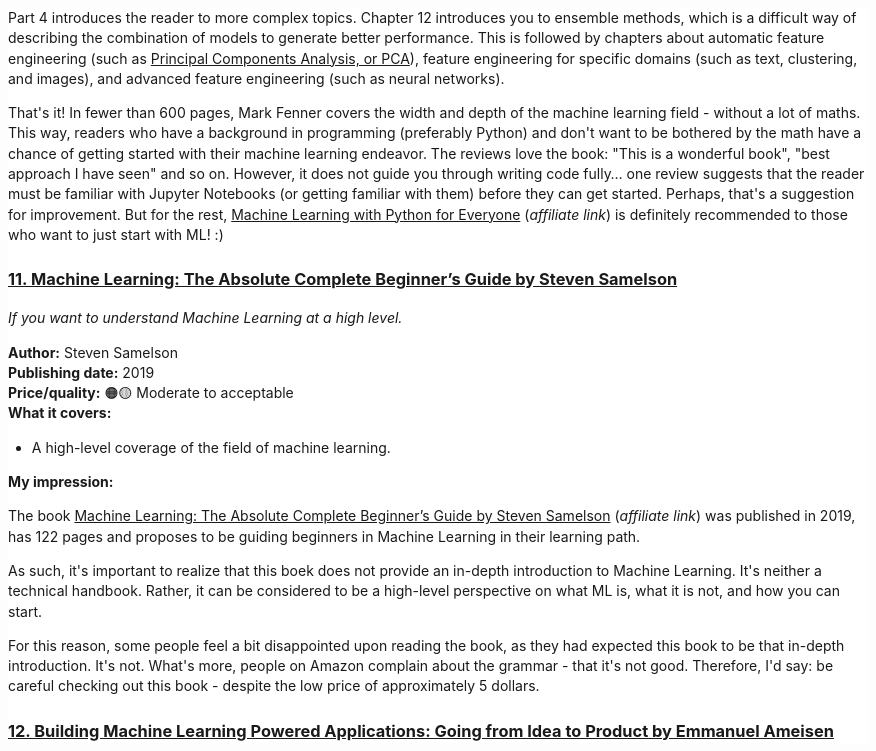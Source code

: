 Part 4 introduces the reader to more complex topics. Chapter 12 introduces you to ensemble methods, which is a difficult way of describing the combination of models to generate better performance. This is followed by chapters about automatic feature engineering (such as [Principal Components Analysis, or PCA](https://github.com/mobiletest2016/machine-learning-articles/blob/master/articles/introducing-pca-with-python-and-scikit-learn-for-machine-learning.md)), feature engineering for specific domains (such as text, clustering, and images), and advanced feature engineering (such as neural networks).

That's it! In fewer than 600 pages, Mark Fenner covers the width and depth of the machine learning field - without a lot of maths. This way, readers who have a background in programming (preferably Python) and don't want to be bothered by the math have a chance of getting started with their machine learning endeavor. The reviews love the book: "This is a wonderful book", "best approach I have seen" and so on. However, it does not guide you through writing code fully… one review suggests that the reader must be familiar with Jupyter Notebooks (or getting familiar with them) before they can get started. Perhaps, that's a suggestion for improvement. But for the rest, [Machine Learning with Python for Everyone](https://www.amazon.com/gp/product/0134845625/ref=as_li_qf_asin_il_tl?ie=UTF8&tag=webn3rd02-20&creative=9325&linkCode=as2&creativeASIN=0134845625&linkId=7e07f4ade76a218b3528039f2a8920c5) (_affiliate link_) is definitely recommended to those who want to just start with ML! :)

### [11\. Machine Learning: The Absolute Complete Beginner’s Guide by Steven Samelson](https://amzn.to/2HhTTGB)

<iframe style="width:120px;height:240px;" marginwidth="0" marginheight="0" scrolling="no" frameborder="0" src="//ws-na.amazon-adsystem.com/widgets/q?ServiceVersion=20070822&amp;OneJS=1&amp;Operation=GetAdHtml&amp;MarketPlace=US&amp;source=ss&amp;ref=as_ss_li_til&amp;ad_type=product_link&amp;tracking_id=webn3rd02-20&amp;language=en_US&amp;marketplace=amazon&amp;region=US&amp;placement=B07RHG1WGF&amp;asins=B07RHG1WGF&amp;linkId=3d72729d5e598fdbe0c3f87ec53706bb&amp;show_border=true&amp;link_opens_in_new_window=true"></iframe>

_If you want to understand Machine Learning at a high level._

**Author:** Steven Samelson  
**Publishing date:** 2019  
**Price/quality:** 🟠🟡 Moderate to acceptable  
**What it covers:**

- A high-level coverage of the field of machine learning.

**My impression:**

The book [Machine Learning: The Absolute Complete Beginner’s Guide by Steven Samelson](https://amzn.to/2HhTTGB) (_affiliate link_) was published in 2019, has 122 pages and proposes to be guiding beginners in Machine Learning in their learning path.

As such, it's important to realize that this boek does not provide an in-depth introduction to Machine Learning. It's neither a technical handbook. Rather, it can be considered to be a high-level perspective on what ML is, what it is not, and how you can start.

For this reason, some people feel a bit disappointed upon reading the book, as they had expected this book to be that in-depth introduction. It's not. What's more, people on Amazon complain about the grammar - that it's not good. Therefore, I'd say: be careful checking out this book - despite the low price of approximately 5 dollars.

### [12\. Building Machine Learning Powered Applications: Going from Idea to Product by Emmanuel Ameisen](https://amzn.to/2RNVzJS)
